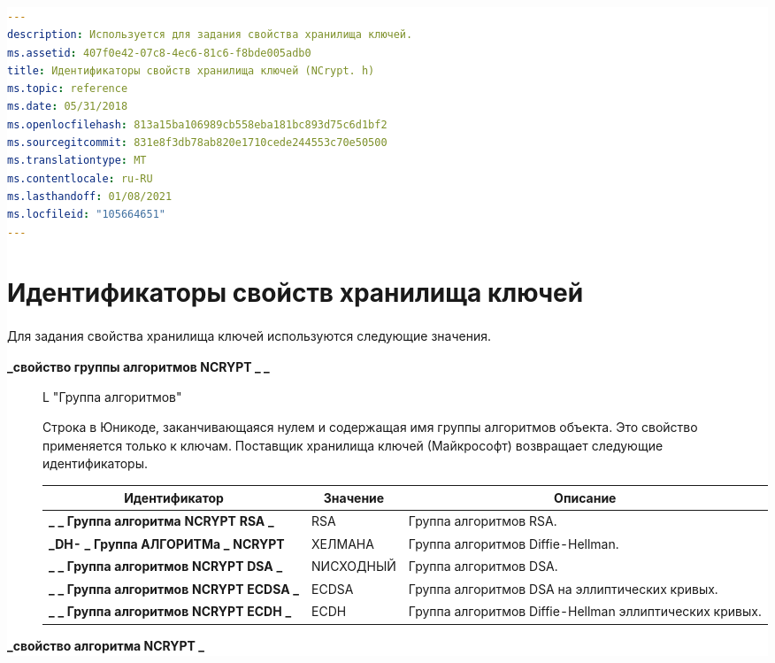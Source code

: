 ```yaml
---
description: Используется для задания свойства хранилища ключей.
ms.assetid: 407f0e42-07c8-4ec6-81c6-f8bde005adb0
title: Идентификаторы свойств хранилища ключей (NCrypt. h)
ms.topic: reference
ms.date: 05/31/2018
ms.openlocfilehash: 813a15ba106989cb558eba181bc893d75c6d1bf2
ms.sourcegitcommit: 831e8f3db78ab820e1710cede244553c70e50500
ms.translationtype: MT
ms.contentlocale: ru-RU
ms.lasthandoff: 01/08/2021
ms.locfileid: "105664651"
---
```

# <a name="key-storage-property-identifiers"></a>Идентификаторы свойств хранилища ключей

Для задания свойства хранилища ключей используются следующие значения.

<dl> <dt>

<span id="NCRYPT_ALGORITHM_GROUP_PROPERTY"></span><span id="ncrypt_algorithm_group_property"></span>**\_свойство группы алгоритмов NCRYPT \_ \_**
</dt> <dd> <dl> <dt>

L "Группа алгоритмов"
</dt> <dt>



Строка в Юникоде, заканчивающаяся нулем и содержащая имя группы алгоритмов объекта. Это свойство применяется только к ключам. Поставщик хранилища ключей (Майкрософт) возвращает следующие идентификаторы.



| Идентификатор                                     | Значение              | Описание                                                   |
|------------------------------------------------|--------------------|---------------------------------------------------------------|
| **\_ \_ Группа алгоритма NCRYPT RSA \_**<br/>   | RSA<br/>   | Группа алгоритмов RSA.<br/>                           |
| **\_DH- \_ Группа АЛГОРИТМа \_ NCRYPT**<br/>    | ХЕЛМАНА<br/>    | Группа алгоритмов Diffie-Hellman.<br/>                |
| **\_ \_ Группа алгоритмов NCRYPT DSA \_**<br/>   | NИСХОДНЫЙ<br/>   | Группа алгоритмов DSA.<br/>                           |
| **\_ \_ Группа алгоритмов NCRYPT ECDSA \_**<br/> | ECDSA<br/> | Группа алгоритмов DSA на эллиптических кривых.<br/>            |
| **\_ \_ Группа алгоритмов NCRYPT ECDH \_**<br/>  | ECDH<br/>  | Группа алгоритмов Diffie-Hellman эллиптических кривых.<br/> |



 


</dt> </dl> </dd> <dt>

<span id="NCRYPT_ALGORITHM_PROPERTY"></span><span id="ncrypt_algorithm_property"></span>**\_свойство алгоритма NCRYPT \_**
</dt> <dd> <dl> <dt>
